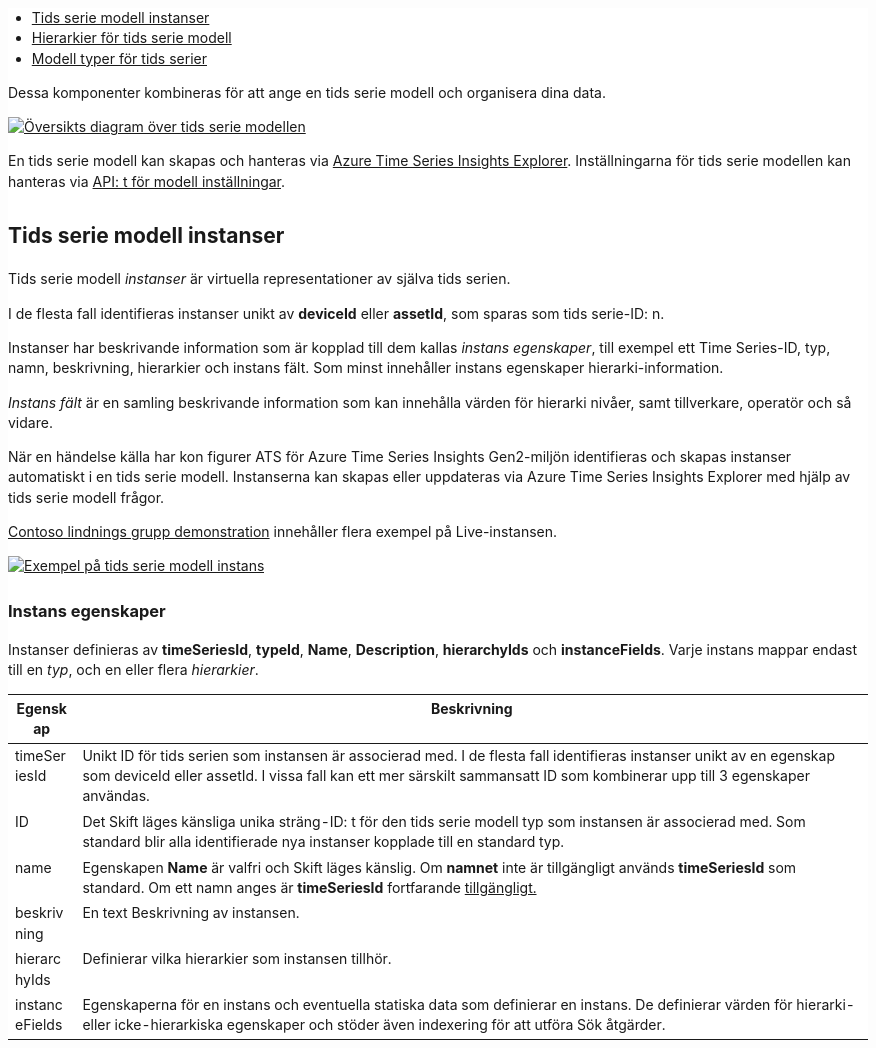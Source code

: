 * [Tids serie modell instanser](#time-series-model-instances)
* [Hierarkier för tids serie modell](#time-series-model-hierarchies)
* [Modell typer för tids serier](#time-series-model-types)

Dessa komponenter kombineras för att ange en tids serie modell och organisera dina data.

[![Översikts diagram över tids serie modellen](media/v2-update-tsm/time-series-model-overview.png)](media/v2-update-tsm/time-series-model-overview.png#lightbox)

En tids serie modell kan skapas och hanteras via [Azure Time Series Insights Explorer](./concepts-ux-panels.md). Inställningarna för tids serie modellen kan hanteras via [API: t för modell inställningar](/rest/api/time-series-insights/reference-model-apis).

## <a name="time-series-model-instances"></a>Tids serie modell instanser

Tids serie modell *instanser* är virtuella representationer av själva tids serien.

I de flesta fall identifieras instanser unikt av **deviceId** eller **assetId**, som sparas som tids serie-ID: n.

Instanser har beskrivande information som är kopplad till dem kallas *instans egenskaper*, till exempel ett Time Series-ID, typ, namn, beskrivning, hierarkier och instans fält. Som minst innehåller instans egenskaper hierarki-information.

*Instans fält* är en samling beskrivande information som kan innehålla värden för hierarki nivåer, samt tillverkare, operatör och så vidare.

När en händelse källa har kon figurer ATS för Azure Time Series Insights Gen2-miljön identifieras och skapas instanser automatiskt i en tids serie modell. Instanserna kan skapas eller uppdateras via Azure Time Series Insights Explorer med hjälp av tids serie modell frågor.

[Contoso lindnings grupp demonstration](https://insights.timeseries.azure.com/preview/samples) innehåller flera exempel på Live-instansen.

[![Exempel på tids serie modell instans](media/v2-update-tsm/time-series-model-instance.png)](media/v2-update-tsm/time-series-model-instance.png#lightbox)

### <a name="instance-properties"></a>Instans egenskaper

Instanser definieras av **timeSeriesId**, **typeId**, **Name**, **Description**, **hierarchyIds** och **instanceFields**. Varje instans mappar endast till en *typ*, och en eller flera *hierarkier*.

| Egenskap | Beskrivning |
| --- | ---|
| timeSeriesId | Unikt ID för tids serien som instansen är associerad med. I de flesta fall identifieras instanser unikt av en egenskap som deviceId eller assetId. I vissa fall kan ett mer särskilt sammansatt ID som kombinerar upp till 3 egenskaper användas. |
| ID | Det Skift läges känsliga unika sträng-ID: t för den tids serie modell typ som instansen är associerad med. Som standard blir alla identifierade nya instanser kopplade till en standard typ.
| name | Egenskapen **Name** är valfri och Skift läges känslig. Om **namnet** inte är tillgängligt används **timeSeriesId** som standard. Om ett namn anges är **timeSeriesId** fortfarande [tillgängligt.](./concepts-ux-panels.md#4-time-series-well) |
| beskrivning | En text Beskrivning av instansen. |
| hierarchyIds | Definierar vilka hierarkier som instansen tillhör. |
| instanceFields | Egenskaperna för en instans och eventuella statiska data som definierar en instans. De definierar värden för hierarki-eller icke-hierarkiska egenskaper och stöder även indexering för att utföra Sök åtgärder. |
